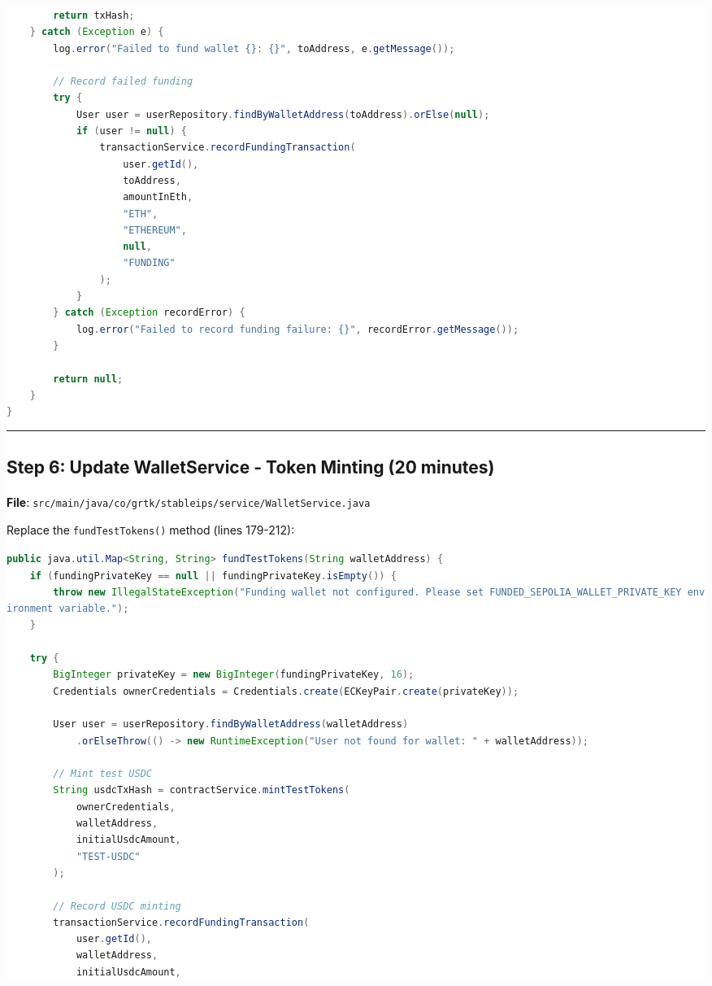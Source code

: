 ```java
        return txHash;
    } catch (Exception e) {
        log.error("Failed to fund wallet {}: {}", toAddress, e.getMessage());

        // Record failed funding
        try {
            User user = userRepository.findByWalletAddress(toAddress).orElse(null);
            if (user != null) {
                transactionService.recordFundingTransaction(
                    user.getId(),
                    toAddress,
                    amountInEth,
                    "ETH",
                    "ETHEREUM",
                    null,
                    "FUNDING"
                );
            }
        } catch (Exception recordError) {
            log.error("Failed to record funding failure: {}", recordError.getMessage());
        }

        return null;
    }
}
```

---

## Step 6: Update WalletService - Token Minting (20 minutes)

**File**: `src/main/java/co/grtk/stableips/service/WalletService.java`

Replace the `fundTestTokens()` method (lines 179-212):

```java
public java.util.Map<String, String> fundTestTokens(String walletAddress) {
    if (fundingPrivateKey == null || fundingPrivateKey.isEmpty()) {
        throw new IllegalStateException("Funding wallet not configured. Please set FUNDED_SEPOLIA_WALLET_PRIVATE_KEY environment variable.");
    }

    try {
        BigInteger privateKey = new BigInteger(fundingPrivateKey, 16);
        Credentials ownerCredentials = Credentials.create(ECKeyPair.create(privateKey));

        User user = userRepository.findByWalletAddress(walletAddress)
            .orElseThrow(() -> new RuntimeException("User not found for wallet: " + walletAddress));

        // Mint test USDC
        String usdcTxHash = contractService.mintTestTokens(
            ownerCredentials,
            walletAddress,
            initialUsdcAmount,
            "TEST-USDC"
        );

        // Record USDC minting
        transactionService.recordFundingTransaction(
            user.getId(),
            walletAddress,
            initialUsdcAmount,
```